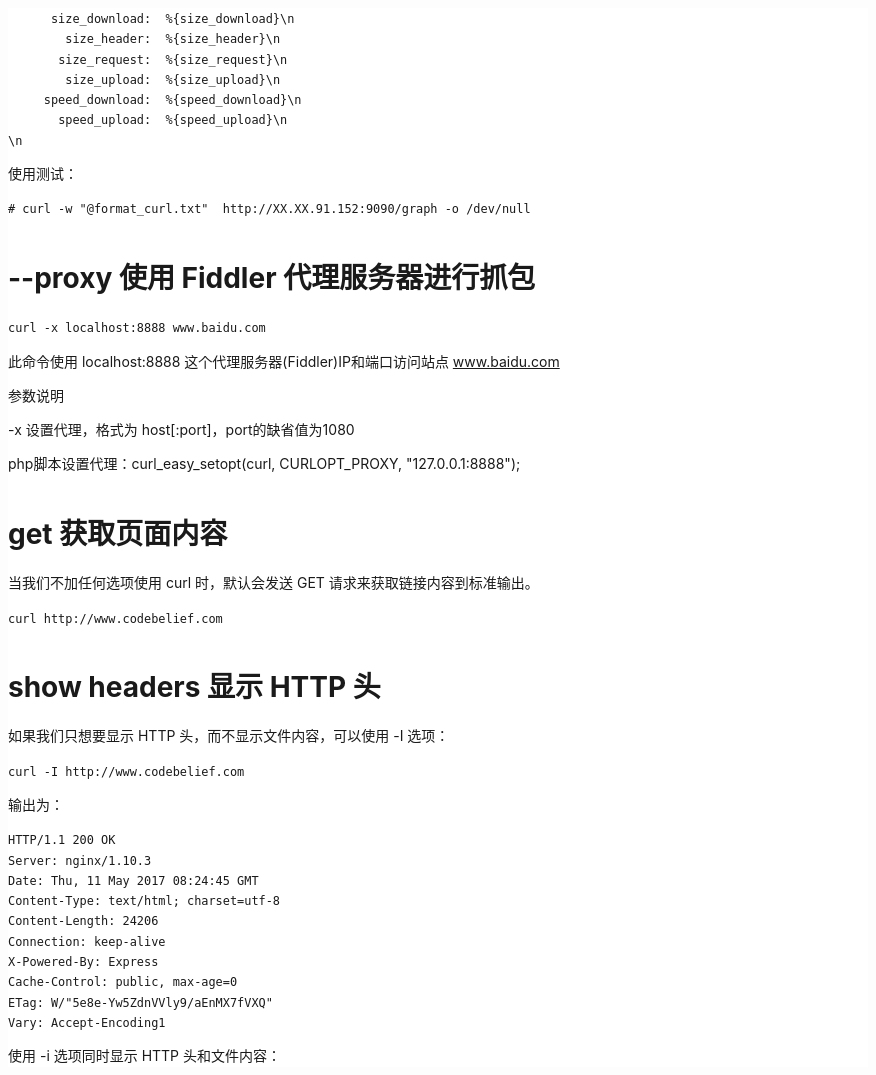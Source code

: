           size_download:  %{size_download}\n
            size_header:  %{size_header}\n
           size_request:  %{size_request}\n
            size_upload:  %{size_upload}\n
         speed_download:  %{speed_download}\n
           speed_upload:  %{speed_upload}\n
    \n

使用测试：

    # curl -w "@format_curl.txt"  http://XX.XX.91.152:9090/graph -o /dev/null



# --proxy 使用 Fiddler 代理服务器进行抓包

    curl -x localhost:8888 www.baidu.com

此命令使用 localhost:8888 这个代理服务器(Fiddler)IP和端口访问站点 www.baidu.com

参数说明

-x 设置代理，格式为 host[:port]，port的缺省值为1080

php脚本设置代理：curl_easy_setopt(curl, CURLOPT_PROXY, "127.0.0.1:8888");


# get 获取页面内容

当我们不加任何选项使用 curl 时，默认会发送 GET 请求来获取链接内容到标准输出。 

    curl http://www.codebelief.com

# show headers 显示 HTTP 头

如果我们只想要显示 HTTP 头，而不显示文件内容，可以使用 -I 选项： 

    curl -I http://www.codebelief.com 

输出为：

    HTTP/1.1 200 OK
    Server: nginx/1.10.3
    Date: Thu, 11 May 2017 08:24:45 GMT
    Content-Type: text/html; charset=utf-8
    Content-Length: 24206
    Connection: keep-alive
    X-Powered-By: Express
    Cache-Control: public, max-age=0
    ETag: W/"5e8e-Yw5ZdnVVly9/aEnMX7fVXQ"
    Vary: Accept-Encoding1

使用 -i 选项同时显示 HTTP 头和文件内容： 
